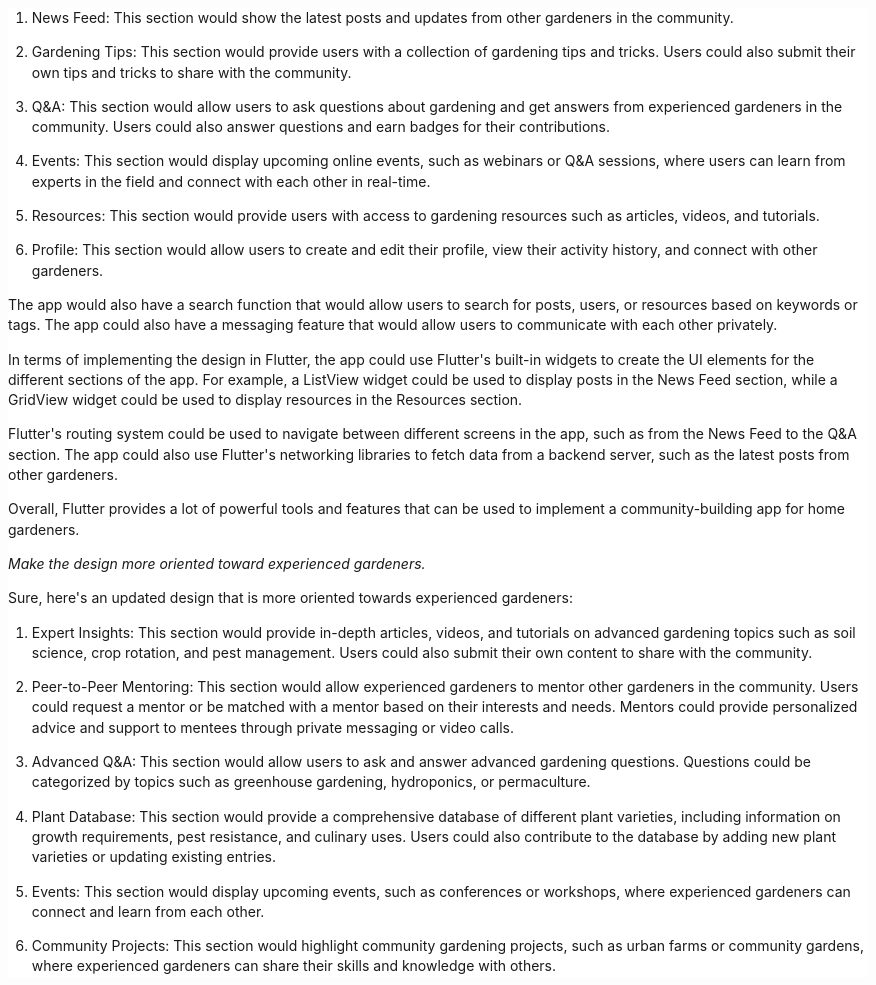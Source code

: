 1. News Feed: This section would show the latest posts and updates from other gardeners in the community.

2. Gardening Tips: This section would provide users with a collection of gardening tips and tricks. Users could also submit their own tips and tricks to share with the community.

3. Q&A: This section would allow users to ask questions about gardening and get answers from experienced gardeners in the community. Users could also answer questions and earn badges for their contributions.

4. Events: This section would display upcoming online events, such as webinars or Q&A sessions, where users can learn from experts in the field and connect with each other in real-time.

5. Resources: This section would provide users with access to gardening resources such as articles, videos, and tutorials.

6. Profile: This section would allow users to create and edit their profile, view their activity history, and connect with other gardeners.

The app would also have a search function that would allow users to search for posts, users, or resources based on keywords or tags. The app could also have a messaging feature that would allow users to communicate with each other privately.

In terms of implementing the design in Flutter, the app could use Flutter's built-in widgets to create the UI elements for the different sections of the app. For example, a ListView widget could be used to display posts in the News Feed section, while a GridView widget could be used to display resources in the Resources section.

Flutter's routing system could be used to navigate between different screens in the app, such as from the News Feed to the Q&A section. The app could also use Flutter's networking libraries to fetch data from a backend server, such as the latest posts from other gardeners.

Overall, Flutter provides a lot of powerful tools and features that can be used to implement a community-building app for home gardeners.

*Make the design more oriented toward experienced gardeners.*

Sure, here's an updated design that is more oriented towards experienced gardeners:

1. Expert Insights: This section would provide in-depth articles, videos, and tutorials on advanced gardening topics such as soil science, crop rotation, and pest management. Users could also submit their own content to share with the community.

2. Peer-to-Peer Mentoring: This section would allow experienced gardeners to mentor other gardeners in the community. Users could request a mentor or be matched with a mentor based on their interests and needs. Mentors could provide personalized advice and support to mentees through private messaging or video calls.

3. Advanced Q&A: This section would allow users to ask and answer advanced gardening questions. Questions could be categorized by topics such as greenhouse gardening, hydroponics, or permaculture.

4. Plant Database: This section would provide a comprehensive database of different plant varieties, including information on growth requirements, pest resistance, and culinary uses. Users could also contribute to the database by adding new plant varieties or updating existing entries.

5. Events: This section would display upcoming events, such as conferences or workshops, where experienced gardeners can connect and learn from each other.

6. Community Projects: This section would highlight community gardening projects, such as urban farms or community gardens, where experienced gardeners can share their skills and knowledge with others.
